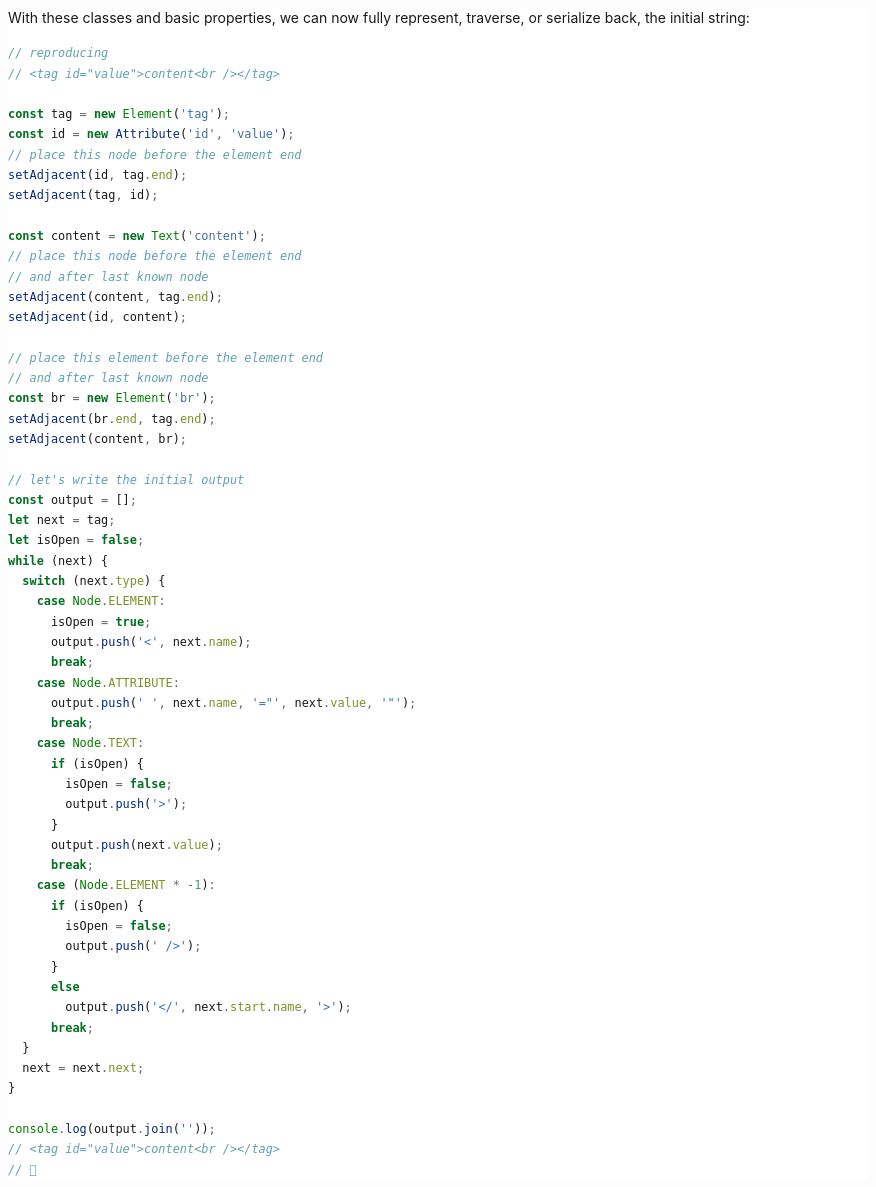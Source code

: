With these classes and basic properties, we can now fully represent, traverse, or serialize back, the initial string:

```js
// reproducing
// <tag id="value">content<br /></tag>

const tag = new Element('tag');
const id = new Attribute('id', 'value');
// place this node before the element end
setAdjacent(id, tag.end);
setAdjacent(tag, id);

const content = new Text('content');
// place this node before the element end
// and after last known node
setAdjacent(content, tag.end);
setAdjacent(id, content);

// place this element before the element end
// and after last known node
const br = new Element('br');
setAdjacent(br.end, tag.end);
setAdjacent(content, br);

// let's write the initial output
const output = [];
let next = tag;
let isOpen = false;
while (next) {
  switch (next.type) {
    case Node.ELEMENT:
      isOpen = true;
      output.push('<', next.name);
      break;
    case Node.ATTRIBUTE:
      output.push(' ', next.name, '="', next.value, '"');
      break;
    case Node.TEXT:
      if (isOpen) {
        isOpen = false;
        output.push('>');
      }
      output.push(next.value);
      break;
    case (Node.ELEMENT * -1):
      if (isOpen) {
        isOpen = false;
        output.push(' />');
      }
      else
        output.push('</', next.start.name, '>');
      break;
  }
  next = next.next;
}

console.log(output.join(''));
// <tag id="value">content<br /></tag>
// 🎉
```
